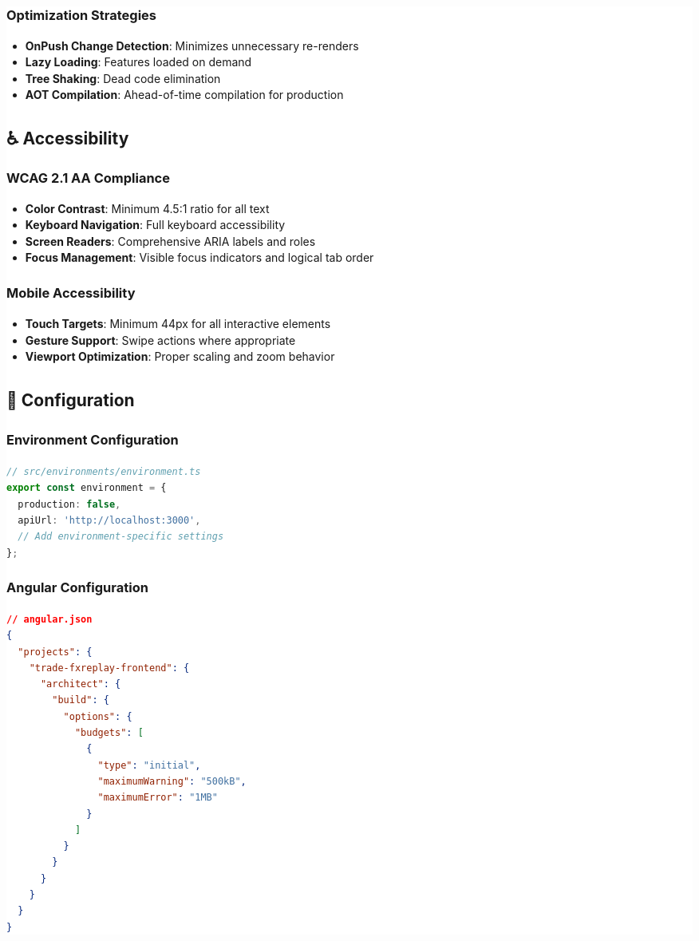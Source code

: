 ### Optimization Strategies
- **OnPush Change Detection**: Minimizes unnecessary re-renders
- **Lazy Loading**: Features loaded on demand
- **Tree Shaking**: Dead code elimination
- **AOT Compilation**: Ahead-of-time compilation for production

## ♿ Accessibility

### WCAG 2.1 AA Compliance
- **Color Contrast**: Minimum 4.5:1 ratio for all text
- **Keyboard Navigation**: Full keyboard accessibility
- **Screen Readers**: Comprehensive ARIA labels and roles
- **Focus Management**: Visible focus indicators and logical tab order

### Mobile Accessibility
- **Touch Targets**: Minimum 44px for all interactive elements
- **Gesture Support**: Swipe actions where appropriate
- **Viewport Optimization**: Proper scaling and zoom behavior

## 🔧 Configuration

### Environment Configuration
```typescript
// src/environments/environment.ts
export const environment = {
  production: false,
  apiUrl: 'http://localhost:3000',
  // Add environment-specific settings
};
```

### Angular Configuration
```json
// angular.json
{
  "projects": {
    "trade-fxreplay-frontend": {
      "architect": {
        "build": {
          "options": {
            "budgets": [
              {
                "type": "initial",
                "maximumWarning": "500kB",
                "maximumError": "1MB"
              }
            ]
          }
        }
      }
    }
  }
}
```
